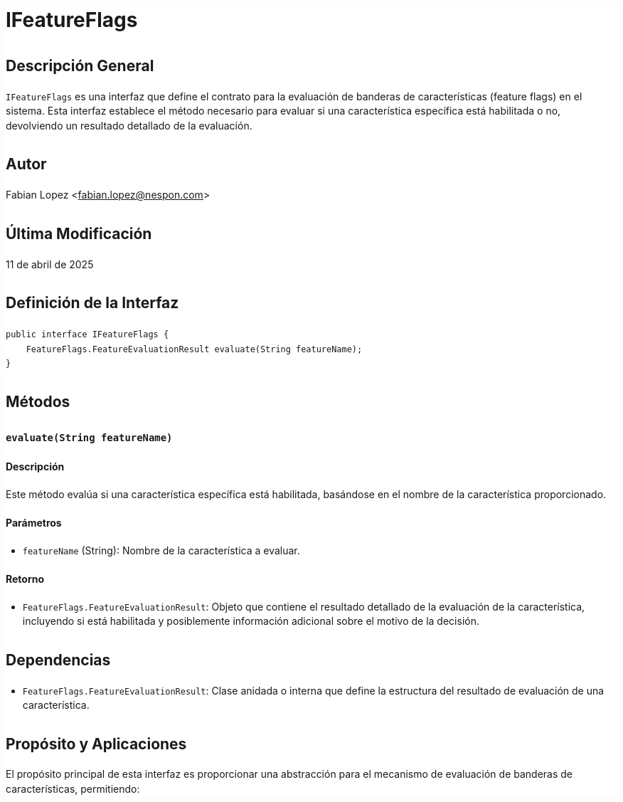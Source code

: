 # IFeatureFlags

## Descripción General
`IFeatureFlags` es una interfaz que define el contrato para la evaluación de banderas de características (feature flags) en el sistema. Esta interfaz establece el método necesario para evaluar si una característica específica está habilitada o no, devolviendo un resultado detallado de la evaluación.

## Autor
Fabian Lopez \<fabian.lopez@nespon.com\>

## Última Modificación
11 de abril de 2025

## Definición de la Interfaz

```apex
public interface IFeatureFlags {
    FeatureFlags.FeatureEvaluationResult evaluate(String featureName);
}
```

## Métodos

### `evaluate(String featureName)`

#### Descripción
Este método evalúa si una característica específica está habilitada, basándose en el nombre de la característica proporcionado.

#### Parámetros
- `featureName` (String): Nombre de la característica a evaluar.

#### Retorno
- `FeatureFlags.FeatureEvaluationResult`: Objeto que contiene el resultado detallado de la evaluación de la característica, incluyendo si está habilitada y posiblemente información adicional sobre el motivo de la decisión.

## Dependencias
- `FeatureFlags.FeatureEvaluationResult`: Clase anidada o interna que define la estructura del resultado de evaluación de una característica.

## Propósito y Aplicaciones

El propósito principal de esta interfaz es proporcionar una abstracción para el mecanismo de evaluación de banderas de características, permitiendo:
